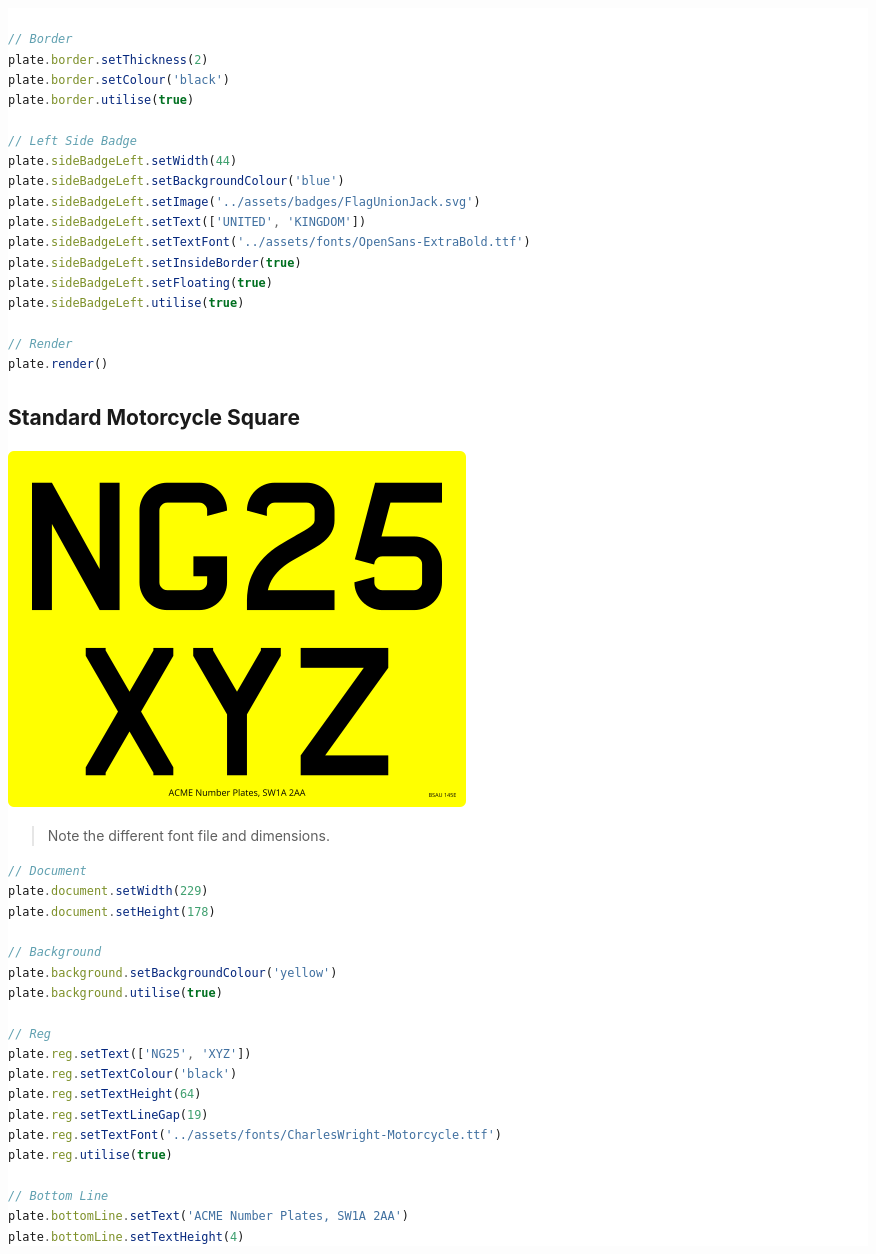 ```javascript

// Border
plate.border.setThickness(2)
plate.border.setColour('black')
plate.border.utilise(true)

// Left Side Badge
plate.sideBadgeLeft.setWidth(44)
plate.sideBadgeLeft.setBackgroundColour('blue')
plate.sideBadgeLeft.setImage('../assets/badges/FlagUnionJack.svg')
plate.sideBadgeLeft.setText(['UNITED', 'KINGDOM'])
plate.sideBadgeLeft.setTextFont('../assets/fonts/OpenSans-ExtraBold.ttf')
plate.sideBadgeLeft.setInsideBorder(true)
plate.sideBadgeLeft.setFloating(true)
plate.sideBadgeLeft.utilise(true)

// Render
plate.render()
```
## Standard Motorcycle Square

![Square plate preview](images/standard-motorcycle-square.svg)

> Note the different font file and dimensions.

```javascript
// Document
plate.document.setWidth(229)
plate.document.setHeight(178)

// Background
plate.background.setBackgroundColour('yellow')
plate.background.utilise(true)

// Reg
plate.reg.setText(['NG25', 'XYZ'])
plate.reg.setTextColour('black')
plate.reg.setTextHeight(64)
plate.reg.setTextLineGap(19)
plate.reg.setTextFont('../assets/fonts/CharlesWright-Motorcycle.ttf')
plate.reg.utilise(true)

// Bottom Line
plate.bottomLine.setText('ACME Number Plates, SW1A 2AA')
plate.bottomLine.setTextHeight(4)
```